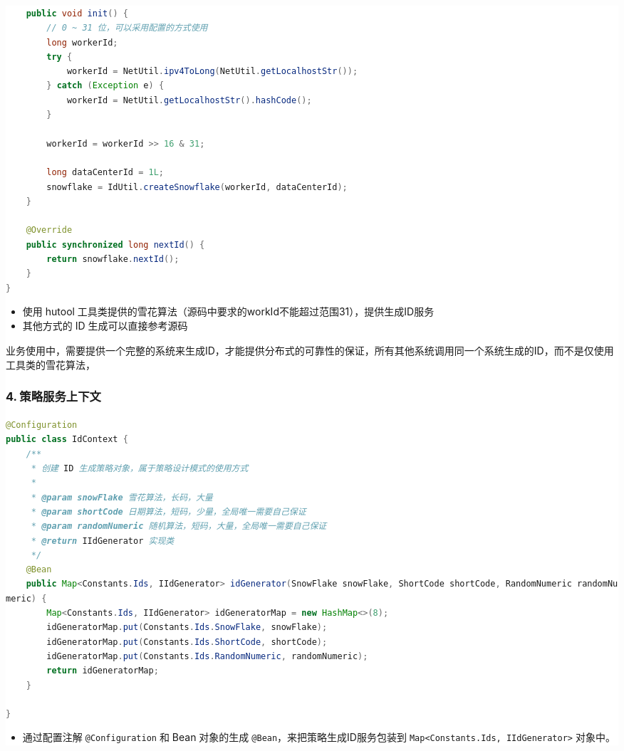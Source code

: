 ```java
    public void init() {
        // 0 ~ 31 位，可以采用配置的方式使用
        long workerId;
        try {
            workerId = NetUtil.ipv4ToLong(NetUtil.getLocalhostStr());
        } catch (Exception e) {
            workerId = NetUtil.getLocalhostStr().hashCode();
        }

        workerId = workerId >> 16 & 31;

        long dataCenterId = 1L;
        snowflake = IdUtil.createSnowflake(workerId, dataCenterId);
    }

    @Override
    public synchronized long nextId() {
        return snowflake.nextId();
    }
}
```
-   使用 hutool 工具类提供的雪花算法（源码中要求的workId不能超过范围31），提供生成ID服务
-   其他方式的 ID 生成可以直接参考源码

业务使用中，需要提供一个完整的系统来生成ID，才能提供分布式的可靠性的保证，所有其他系统调用同一个系统生成的ID，而不是仅使用工具类的雪花算法，
### 4. 策略服务上下文
```java
@Configuration
public class IdContext {
    /**
     * 创建 ID 生成策略对象，属于策略设计模式的使用方式
     *
     * @param snowFlake 雪花算法，长码，大量
     * @param shortCode 日期算法，短码，少量，全局唯一需要自己保证
     * @param randomNumeric 随机算法，短码，大量，全局唯一需要自己保证
     * @return IIdGenerator 实现类
     */
    @Bean
    public Map<Constants.Ids, IIdGenerator> idGenerator(SnowFlake snowFlake, ShortCode shortCode, RandomNumeric randomNumeric) {
        Map<Constants.Ids, IIdGenerator> idGeneratorMap = new HashMap<>(8);
        idGeneratorMap.put(Constants.Ids.SnowFlake, snowFlake);
        idGeneratorMap.put(Constants.Ids.ShortCode, shortCode);
        idGeneratorMap.put(Constants.Ids.RandomNumeric, randomNumeric);
        return idGeneratorMap;
    }

}
```
-   通过配置注解 `@Configuration` 和 Bean 对象的生成 `@Bean`，来把策略生成ID服务包装到 `Map<Constants.Ids, IIdGenerator>` 对象中。
